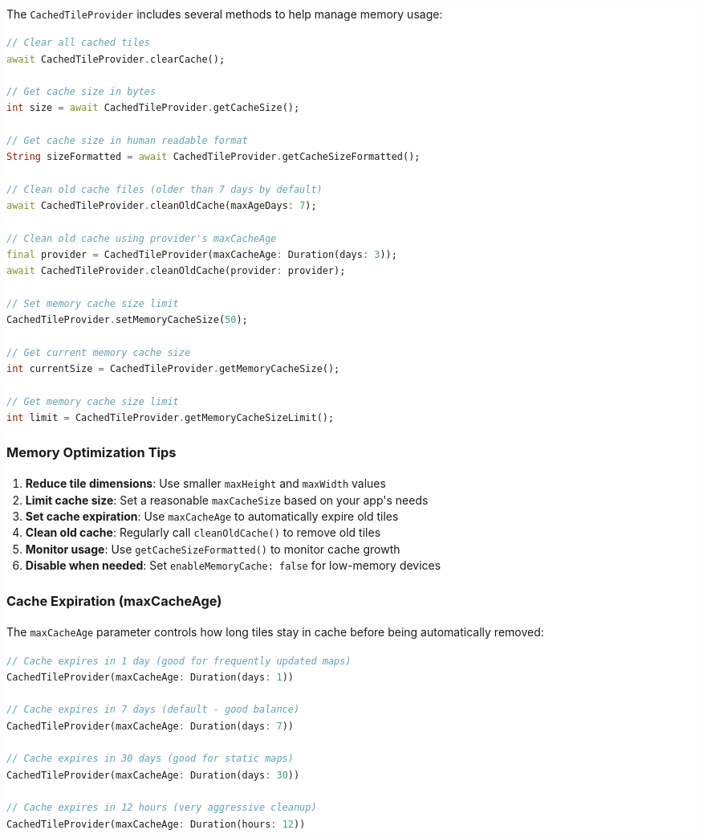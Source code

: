 The `CachedTileProvider` includes several methods to help manage memory usage:

```dart
// Clear all cached tiles
await CachedTileProvider.clearCache();

// Get cache size in bytes
int size = await CachedTileProvider.getCacheSize();

// Get cache size in human readable format
String sizeFormatted = await CachedTileProvider.getCacheSizeFormatted();

// Clean old cache files (older than 7 days by default)
await CachedTileProvider.cleanOldCache(maxAgeDays: 7);

// Clean old cache using provider's maxCacheAge
final provider = CachedTileProvider(maxCacheAge: Duration(days: 3));
await CachedTileProvider.cleanOldCache(provider: provider);

// Set memory cache size limit
CachedTileProvider.setMemoryCacheSize(50);

// Get current memory cache size
int currentSize = CachedTileProvider.getMemoryCacheSize();

// Get memory cache size limit
int limit = CachedTileProvider.getMemoryCacheSizeLimit();
```

### Memory Optimization Tips

1. **Reduce tile dimensions**: Use smaller `maxHeight` and `maxWidth` values
2. **Limit cache size**: Set a reasonable `maxCacheSize` based on your app's needs
3. **Set cache expiration**: Use `maxCacheAge` to automatically expire old tiles
4. **Clean old cache**: Regularly call `cleanOldCache()` to remove old tiles
5. **Monitor usage**: Use `getCacheSizeFormatted()` to monitor cache growth
6. **Disable when needed**: Set `enableMemoryCache: false` for low-memory devices

### Cache Expiration (maxCacheAge)

The `maxCacheAge` parameter controls how long tiles stay in cache before being automatically removed:

```dart
// Cache expires in 1 day (good for frequently updated maps)
CachedTileProvider(maxCacheAge: Duration(days: 1))

// Cache expires in 7 days (default - good balance)
CachedTileProvider(maxCacheAge: Duration(days: 7))

// Cache expires in 30 days (good for static maps)
CachedTileProvider(maxCacheAge: Duration(days: 30))

// Cache expires in 12 hours (very aggressive cleanup)
CachedTileProvider(maxCacheAge: Duration(hours: 12))
```
